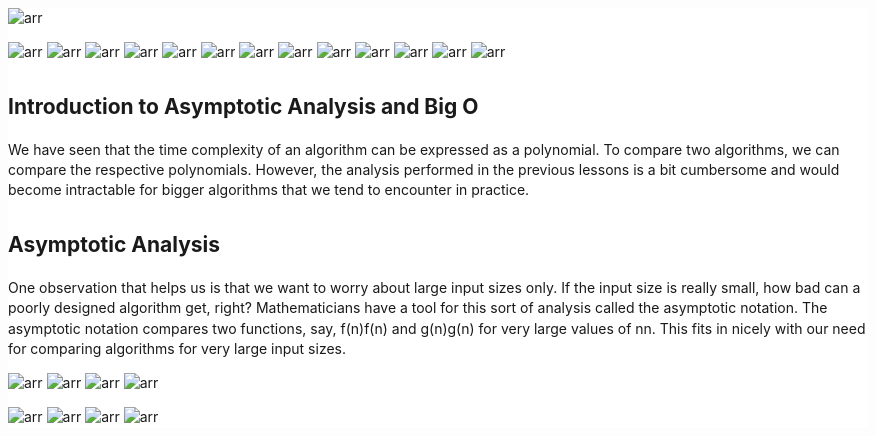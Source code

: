 ![arr](https://raw.githubusercontent.com/TestJavaDev/java-resources/master/resources/arr/arr24.png)

![arr](https://raw.githubusercontent.com/TestJavaDev/java-resources/master/resources/arr/arr25.png)
![arr](https://raw.githubusercontent.com/TestJavaDev/java-resources/master/resources/arr/arr26.png)
![arr](https://raw.githubusercontent.com/TestJavaDev/java-resources/master/resources/arr/arr27.png)
![arr](https://raw.githubusercontent.com/TestJavaDev/java-resources/master/resources/arr/arr28.png)
![arr](https://raw.githubusercontent.com/TestJavaDev/java-resources/master/resources/arr/arr29.png)
![arr](https://raw.githubusercontent.com/TestJavaDev/java-resources/master/resources/arr/arr30.png)
![arr](https://raw.githubusercontent.com/TestJavaDev/java-resources/master/resources/arr/arr31.png)
![arr](https://raw.githubusercontent.com/TestJavaDev/java-resources/master/resources/arr/arr32.png)
![arr](https://raw.githubusercontent.com/TestJavaDev/java-resources/master/resources/arr/arr33.png)
![arr](https://raw.githubusercontent.com/TestJavaDev/java-resources/master/resources/arr/arr34.png)
![arr](https://raw.githubusercontent.com/TestJavaDev/java-resources/master/resources/arr/arr35.png)
![arr](https://raw.githubusercontent.com/TestJavaDev/java-resources/master/resources/arr/arr36.png)
![arr](https://raw.githubusercontent.com/TestJavaDev/java-resources/master/resources/arr/arr37.png)

## Introduction to Asymptotic Analysis and Big O

We have seen that the time complexity of an algorithm can be expressed as a polynomial. To compare two algorithms, we can compare the respective polynomials. However, the analysis performed in the previous lessons is a bit cumbersome and would become intractable for bigger algorithms that we tend to encounter in practice.

## Asymptotic Analysis
One observation that helps us is that we want to worry about large input sizes only. If the input size is really small, how bad can a poorly designed algorithm get, right? Mathematicians have a tool for this sort of analysis called the asymptotic notation. The asymptotic notation compares two functions, say, f(n)f(n) and g(n)g(n) for very large values of nn. This fits in nicely with our need for comparing algorithms for very large input sizes.

![arr](https://raw.githubusercontent.com/TestJavaDev/java-resources/master/resources/arr/arr38.png)
![arr](https://raw.githubusercontent.com/TestJavaDev/java-resources/master/resources/arr/arr39.png)
![arr](https://raw.githubusercontent.com/TestJavaDev/java-resources/master/resources/arr/arr40.png)
![arr](https://raw.githubusercontent.com/TestJavaDev/java-resources/master/resources/arr/arr41.png)

![arr](https://raw.githubusercontent.com/TestJavaDev/java-resources/master/resources/arr/arr42.png)
![arr](https://raw.githubusercontent.com/TestJavaDev/java-resources/master/resources/arr/arr43.png)
![arr](https://raw.githubusercontent.com/TestJavaDev/java-resources/master/resources/arr/arr44.png)
![arr](https://raw.githubusercontent.com/TestJavaDev/java-resources/master/resources/arr/arr45.png)
